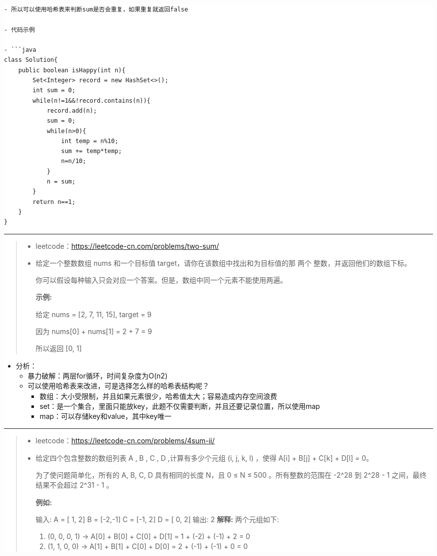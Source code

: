   ```
  - 所以可以使用哈希表来判断sum是否会重复，如果重复就返回false

- 代码示例

- ```java
  class Solution{
      public boolean isHappy(int n){
          Set<Integer> record = new HashSet<>();
          int sum = 0;
          while(n!=1&&!record.contains(n)){
              record.add(n);
              sum = 0;
              while(n>0){
                  int temp = n%10;
                  sum += temp*temp;
                  n=n/10;
              }
              n = sum;
          }
          return n==1;
      }
  }
  ```

---

> - leetcode：https://leetcode-cn.com/problems/two-sum/
>
> - 给定一个整数数组 nums 和一个目标值 target，请你在该数组中找出和为目标值的那 两个 整数，并返回他们的数组下标。
>
>   你可以假设每种输入只会对应一个答案。但是，数组中同一个元素不能使用两遍。
>
>   **示例:**
>
>   给定 nums = [2, 7, 11, 15], target = 9
>
>   因为 nums[0] + nums[1] = 2 + 7 = 9
>
>   所以返回 [0, 1]

- 分析：
  - 暴力破解：两层for循环，时间复杂度为O(n2)
  - 可以使用哈希表来改进，可是选择怎么样的哈希表结构呢？
    - 数组：大小受限制，并且如果元素很少，哈希值太大；容易造成内存空间浪费
    - set：是一个集合，里面只能放key，此题不仅需要判断，并且还要记录位置，所以使用map
    - map：可以存储key和value，其中key唯一

---

> - leetcode：https://leetcode-cn.com/problems/4sum-ii/
>
> - 给定四个包含整数的数组列表 A , B , C , D ,计算有多少个元组 (i, j, k, l) ，使得 A[i] + B[j] + C[k] + D[l] = 0。
>
>   为了使问题简单化，所有的 A, B, C, D 具有相同的长度 N，且 0 ≤ N ≤ 500 。所有整数的范围在 -2^28 到 2^28 - 1 之间，最终结果不会超过 2^31 - 1 。
>
>   **例如:**
>
>   输入: A = [ 1, 2] B = [-2,-1] C = [-1, 2] D = [ 0, 2] 输出: 2 **解释:** 两个元组如下:
>
>   1. (0, 0, 0, 1) -> A[0] + B[0] + C[0] + D[1] = 1 + (-2) + (-1) + 2 = 0
>   2. (1, 1, 0, 0) -> A[1] + B[1] + C[0] + D[0] = 2 + (-1) + (-1) + 0 = 0
